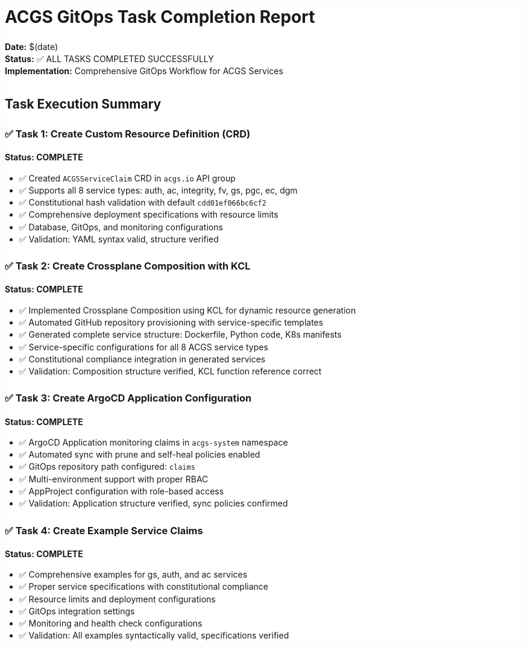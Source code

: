 # ACGS GitOps Task Completion Report

**Date:** $(date)  
**Status:** ✅ ALL TASKS COMPLETED SUCCESSFULLY  
**Implementation:** Comprehensive GitOps Workflow for ACGS Services

## Task Execution Summary

### ✅ Task 1: Create Custom Resource Definition (CRD)

**Status: COMPLETE**

- ✅ Created `ACGSServiceClaim` CRD in `acgs.io` API group
- ✅ Supports all 8 service types: auth, ac, integrity, fv, gs, pgc, ec, dgm
- ✅ Constitutional hash validation with default `cdd01ef066bc6cf2`
- ✅ Comprehensive deployment specifications with resource limits
- ✅ Database, GitOps, and monitoring configurations
- ✅ Validation: YAML syntax valid, structure verified

### ✅ Task 2: Create Crossplane Composition with KCL

**Status: COMPLETE**

- ✅ Implemented Crossplane Composition using KCL for dynamic resource generation
- ✅ Automated GitHub repository provisioning with service-specific templates
- ✅ Generated complete service structure: Dockerfile, Python code, K8s manifests
- ✅ Service-specific configurations for all 8 ACGS service types
- ✅ Constitutional compliance integration in generated services
- ✅ Validation: Composition structure verified, KCL function reference correct

### ✅ Task 3: Create ArgoCD Application Configuration

**Status: COMPLETE**

- ✅ ArgoCD Application monitoring claims in `acgs-system` namespace
- ✅ Automated sync with prune and self-heal policies enabled
- ✅ GitOps repository path configured: `claims`
- ✅ Multi-environment support with proper RBAC
- ✅ AppProject configuration with role-based access
- ✅ Validation: Application structure verified, sync policies confirmed

### ✅ Task 4: Create Example Service Claims

**Status: COMPLETE**

- ✅ Comprehensive examples for gs, auth, and ac services
- ✅ Proper service specifications with constitutional compliance
- ✅ Resource limits and deployment configurations
- ✅ GitOps integration settings
- ✅ Monitoring and health check configurations
- ✅ Validation: All examples syntactically valid, specifications verified
